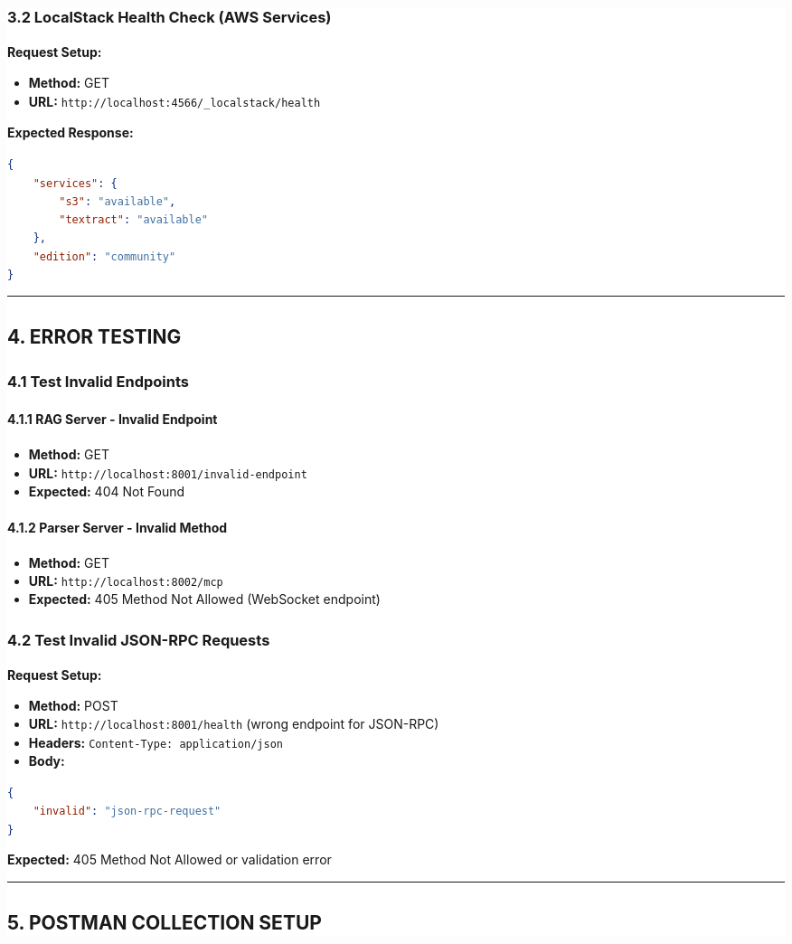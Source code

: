 ### 3.2 LocalStack Health Check (AWS Services)

**Request Setup:**
- **Method:** GET
- **URL:** `http://localhost:4566/_localstack/health`

**Expected Response:**
```json
{
    "services": {
        "s3": "available",
        "textract": "available"
    },
    "edition": "community"
}
```

---

## 4. ERROR TESTING

### 4.1 Test Invalid Endpoints

#### 4.1.1 RAG Server - Invalid Endpoint
- **Method:** GET
- **URL:** `http://localhost:8001/invalid-endpoint`
- **Expected:** 404 Not Found

#### 4.1.2 Parser Server - Invalid Method
- **Method:** GET
- **URL:** `http://localhost:8002/mcp`
- **Expected:** 405 Method Not Allowed (WebSocket endpoint)

### 4.2 Test Invalid JSON-RPC Requests

**Request Setup:**
- **Method:** POST
- **URL:** `http://localhost:8001/health` (wrong endpoint for JSON-RPC)
- **Headers:** `Content-Type: application/json`
- **Body:**
```json
{
    "invalid": "json-rpc-request"
}
```

**Expected:** 405 Method Not Allowed or validation error

---

## 5. POSTMAN COLLECTION SETUP
